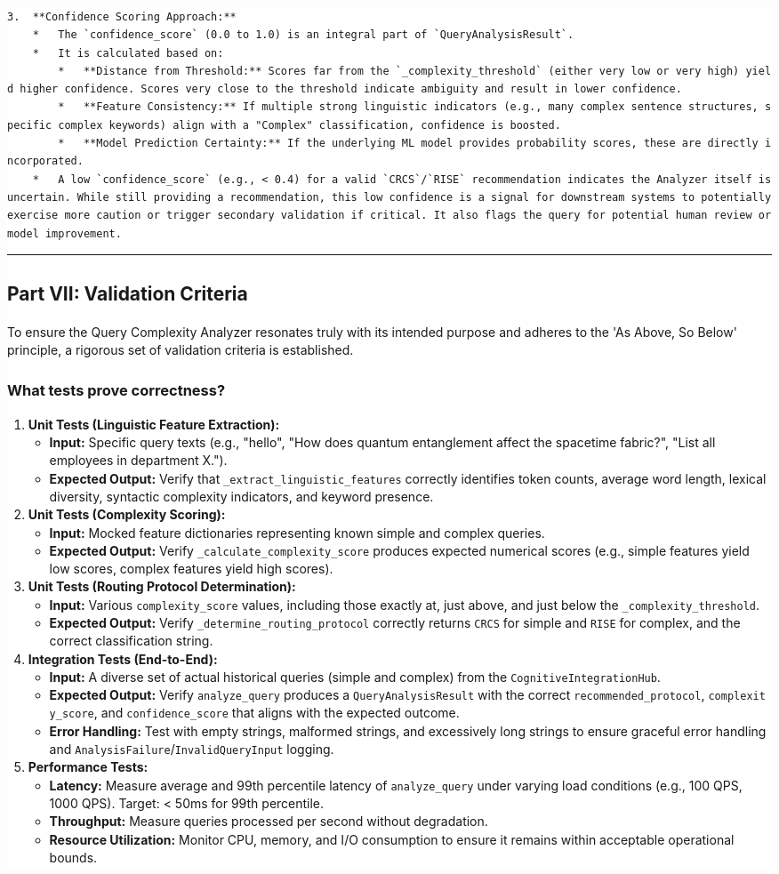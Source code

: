 
    3.  **Confidence Scoring Approach:**
        *   The `confidence_score` (0.0 to 1.0) is an integral part of `QueryAnalysisResult`.
        *   It is calculated based on:
            *   **Distance from Threshold:** Scores far from the `_complexity_threshold` (either very low or very high) yield higher confidence. Scores very close to the threshold indicate ambiguity and result in lower confidence.
            *   **Feature Consistency:** If multiple strong linguistic indicators (e.g., many complex sentence structures, specific complex keywords) align with a "Complex" classification, confidence is boosted.
            *   **Model Prediction Certainty:** If the underlying ML model provides probability scores, these are directly incorporated.
        *   A low `confidence_score` (e.g., < 0.4) for a valid `CRCS`/`RISE` recommendation indicates the Analyzer itself is uncertain. While still providing a recommendation, this low confidence is a signal for downstream systems to potentially exercise more caution or trigger secondary validation if critical. It also flags the query for potential human review or model improvement.

---

## Part VII: Validation Criteria

To ensure the Query Complexity Analyzer resonates truly with its intended purpose and adheres to the 'As Above, So Below' principle, a rigorous set of validation criteria is established.

### What tests prove correctness?

1.  **Unit Tests (Linguistic Feature Extraction):**
    *   **Input:** Specific query texts (e.g., "hello", "How does quantum entanglement affect the spacetime fabric?", "List all employees in department X.").
    *   **Expected Output:** Verify that `_extract_linguistic_features` correctly identifies token counts, average word length, lexical diversity, syntactic complexity indicators, and keyword presence.
2.  **Unit Tests (Complexity Scoring):**
    *   **Input:** Mocked feature dictionaries representing known simple and complex queries.
    *   **Expected Output:** Verify `_calculate_complexity_score` produces expected numerical scores (e.g., simple features yield low scores, complex features yield high scores).
3.  **Unit Tests (Routing Protocol Determination):**
    *   **Input:** Various `complexity_score` values, including those exactly at, just above, and just below the `_complexity_threshold`.
    *   **Expected Output:** Verify `_determine_routing_protocol` correctly returns `CRCS` for simple and `RISE` for complex, and the correct classification string.
4.  **Integration Tests (End-to-End):**
    *   **Input:** A diverse set of actual historical queries (simple and complex) from the `CognitiveIntegrationHub`.
    *   **Expected Output:** Verify `analyze_query` produces a `QueryAnalysisResult` with the correct `recommended_protocol`, `complexity_score`, and `confidence_score` that aligns with the expected outcome.
    *   **Error Handling:** Test with empty strings, malformed strings, and excessively long strings to ensure graceful error handling and `AnalysisFailure`/`InvalidQueryInput` logging.
5.  **Performance Tests:**
    *   **Latency:** Measure average and 99th percentile latency of `analyze_query` under varying load conditions (e.g., 100 QPS, 1000 QPS). Target: < 50ms for 99th percentile.
    *   **Throughput:** Measure queries processed per second without degradation.
    *   **Resource Utilization:** Monitor CPU, memory, and I/O consumption to ensure it remains within acceptable operational bounds.
